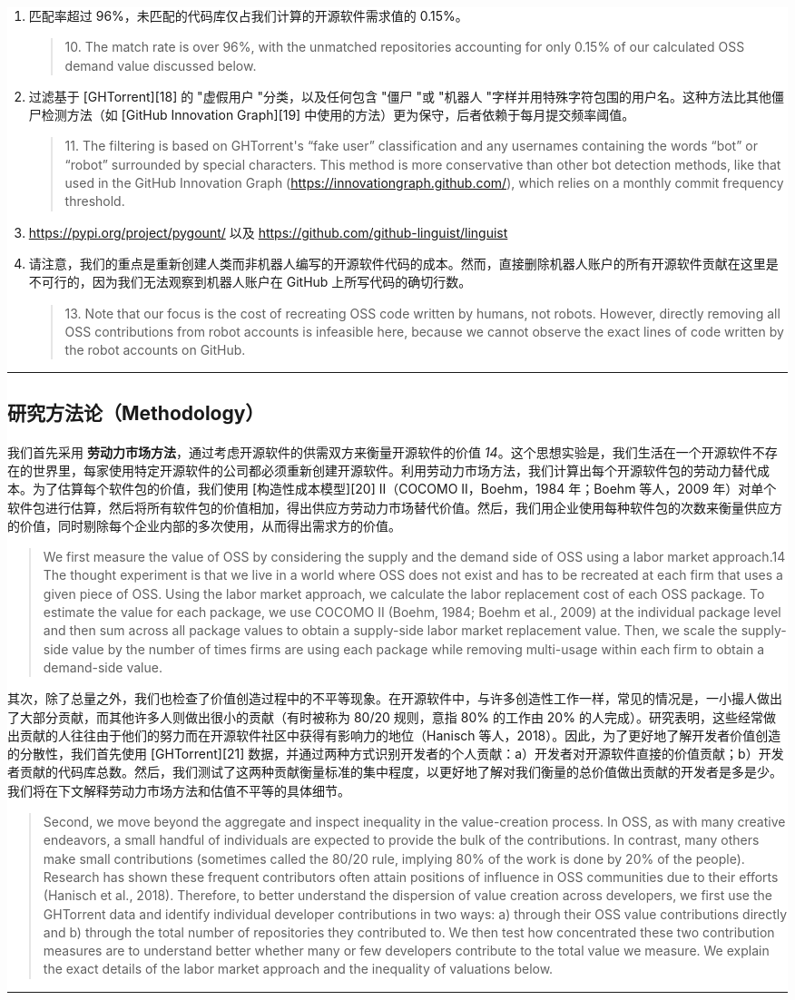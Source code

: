 
1.  匹配率超过 96%，未匹配的代码库仅占我们计算的开源软件需求值的 0.15%。
    
    > 10\. The match rate is over 96%, with the unmatched repositories accounting for only 0.15% of our calculated OSS demand value discussed below.
    
2.  过滤基于 [GHTorrent][18] 的 "虚假用户 "分类，以及任何包含 "僵尸 "或 "机器人 "字样并用特殊字符包围的用户名。这种方法比其他僵尸检测方法（如 [GitHub Innovation Graph][19] 中使用的方法）更为保守，后者依赖于每月提交频率阈值。
    
    > 11\. The filtering is based on GHTorrent's “fake user” classification and any usernames containing the words “bot” or “robot” surrounded by special characters. This method is more conservative than other bot detection methods, like that used in the GitHub Innovation Graph (https://innovationgraph.github.com/), which relies on a monthly commit frequency threshold.
    
3.  https://pypi.org/project/pygount/ 以及 https://github.com/github-linguist/linguist
4.  请注意，我们的重点是重新创建人类而非机器人编写的开源软件代码的成本。然而，直接删除机器人账户的所有开源软件贡献在这里是不可行的，因为我们无法观察到机器人账户在 GitHub 上所写代码的确切行数。
    
    > 13\. Note that our focus is the cost of recreating OSS code written by humans, not robots. However, directly removing all OSS contributions from robot accounts is infeasible here, because we cannot observe the exact lines of code written by the robot accounts on GitHub.
    

---

## 研究方法论（Methodology）

我们首先采用 **劳动力市场方法**，通过考虑开源软件的供需双方来衡量开源软件的价值 _14_。这个思想实验是，我们生活在一个开源软件不存在的世界里，每家使用特定开源软件的公司都必须重新创建开源软件。利用劳动力市场方法，我们计算出每个开源软件包的劳动力替代成本。为了估算每个软件包的价值，我们使用 [构造性成本模型][20] II（COCOMO II，Boehm，1984 年；Boehm 等人，2009 年）对单个软件包进行估算，然后将所有软件包的价值相加，得出供应方劳动力市场替代价值。然后，我们用企业使用每种软件包的次数来衡量供应方的价值，同时剔除每个企业内部的多次使用，从而得出需求方的价值。

> We first measure the value of OSS by considering the supply and the demand side of OSS using a labor market approach.14 The thought experiment is that we live in a world where OSS does not exist and has to be recreated at each firm that uses a given piece of OSS. Using the labor market approach, we calculate the labor replacement cost of each OSS package. To estimate the value for each package, we use COCOMO II (Boehm, 1984; Boehm et al., 2009) at the individual package level and then sum across all package values to obtain a supply-side labor market replacement value. Then, we scale the supply-side value by the number of times firms are using each package while removing multi-usage within each firm to obtain a demand-side value.

其次，除了总量之外，我们也检查了价值创造过程中的不平等现象。在开源软件中，与许多创造性工作一样，常见的情况是，一小撮人做出了大部分贡献，而其他许多人则做出很小的贡献（有时被称为 80/20 规则，意指 80% 的工作由 20% 的人完成）。研究表明，这些经常做出贡献的人往往由于他们的努力而在开源软件社区中获得有影响力的地位（Hanisch 等人，2018）。因此，为了更好地了解开发者价值创造的分散性，我们首先使用 [GHTorrent][21] 数据，并通过两种方式识别开发者的个人贡献：a）开发者对开源软件直接的价值贡献；b）开发者贡献的代码库总数。然后，我们测试了这两种贡献衡量标准的集中程度，以更好地了解对我们衡量的总价值做出贡献的开发者是多是少。我们将在下文解释劳动力市场方法和估值不平等的具体细节。

> Second, we move beyond the aggregate and inspect inequality in the value-creation process. In OSS, as with many creative endeavors, a small handful of individuals are expected to provide the bulk of the contributions. In contrast, many others make small contributions (sometimes called the 80/20 rule, implying 80% of the work is done by 20% of the people). Research has shown these frequent contributors often attain positions of influence in OSS communities due to their efforts (Hanisch et al., 2018). Therefore, to better understand the dispersion of value creation across developers, we first use the GHTorrent data and identify individual developer contributions in two ways: a) through their OSS value contributions directly and b) through the total number of repositories they contributed to. We then test how concentrated these two contribution measures are to understand better whether many or few developers contribute to the total value we measure. We explain the exact details of the labor market approach and the inequality of valuations below.

---